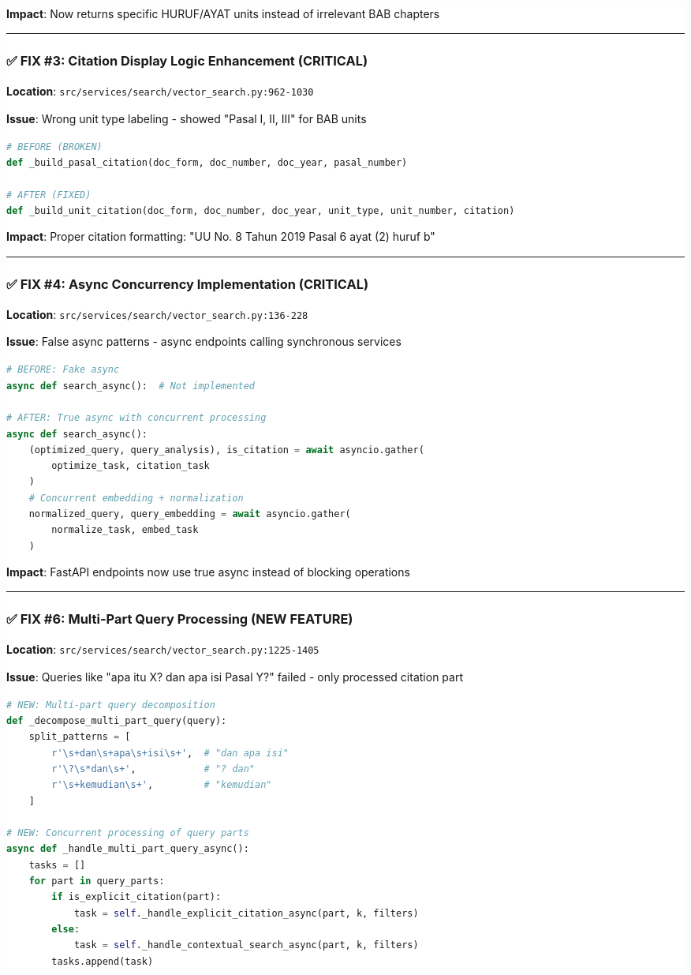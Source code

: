 **Impact**: Now returns specific HURUF/AYAT units instead of irrelevant BAB chapters

---

### **✅ FIX #3: Citation Display Logic Enhancement (CRITICAL)**
**Location**: `src/services/search/vector_search.py:962-1030`

**Issue**: Wrong unit type labeling - showed "Pasal I, II, III" for BAB units
```python
# BEFORE (BROKEN)
def _build_pasal_citation(doc_form, doc_number, doc_year, pasal_number)

# AFTER (FIXED)
def _build_unit_citation(doc_form, doc_number, doc_year, unit_type, unit_number, citation)
```

**Impact**: Proper citation formatting: "UU No. 8 Tahun 2019 Pasal 6 ayat (2) huruf b"

---

### **✅ FIX #4: Async Concurrency Implementation (CRITICAL)**
**Location**: `src/services/search/vector_search.py:136-228`

**Issue**: False async patterns - async endpoints calling synchronous services
```python
# BEFORE: Fake async
async def search_async():  # Not implemented

# AFTER: True async with concurrent processing
async def search_async():
    (optimized_query, query_analysis), is_citation = await asyncio.gather(
        optimize_task, citation_task
    )
    # Concurrent embedding + normalization
    normalized_query, query_embedding = await asyncio.gather(
        normalize_task, embed_task
    )
```

**Impact**: FastAPI endpoints now use true async instead of blocking operations

---

### **✅ FIX #6: Multi-Part Query Processing (NEW FEATURE)**
**Location**: `src/services/search/vector_search.py:1225-1405`

**Issue**: Queries like "apa itu X? dan apa isi Pasal Y?" failed - only processed citation part
```python
# NEW: Multi-part query decomposition
def _decompose_multi_part_query(query):
    split_patterns = [
        r'\s+dan\s+apa\s+isi\s+',  # "dan apa isi"
        r'\?\s*dan\s+',            # "? dan"
        r'\s+kemudian\s+',         # "kemudian"
    ]
    
# NEW: Concurrent processing of query parts
async def _handle_multi_part_query_async():
    tasks = []
    for part in query_parts:
        if is_explicit_citation(part):
            task = self._handle_explicit_citation_async(part, k, filters)
        else:
            task = self._handle_contextual_search_async(part, k, filters)
        tasks.append(task)
```